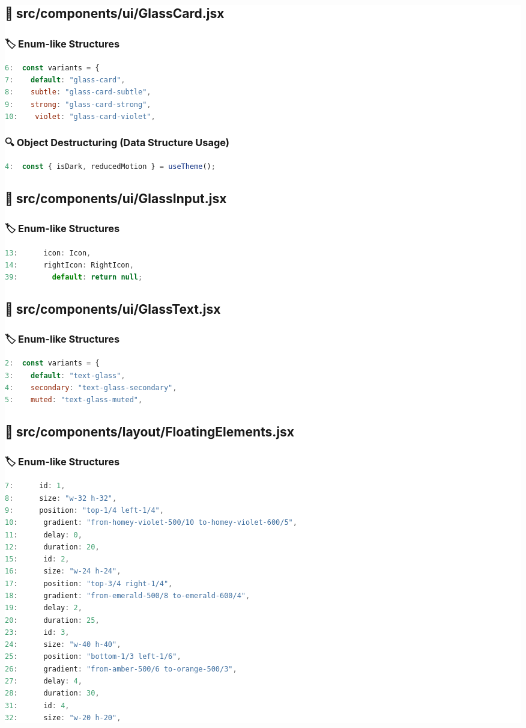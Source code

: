 
## 📁 src/components/ui/GlassCard.jsx

### 🏷️  Enum-like Structures
```javascript
6:  const variants = {
7:    default: "glass-card",
8:    subtle: "glass-card-subtle",
9:    strong: "glass-card-strong",
10:    violet: "glass-card-violet",
```

### 🔍 Object Destructuring (Data Structure Usage)
```javascript
4:  const { isDark, reducedMotion } = useTheme();
```


## 📁 src/components/ui/GlassInput.jsx

### 🏷️  Enum-like Structures
```javascript
13:      icon: Icon,
14:      rightIcon: RightIcon,
39:        default: return null;
```


## 📁 src/components/ui/GlassText.jsx

### 🏷️  Enum-like Structures
```javascript
2:  const variants = {
3:    default: "text-glass",
4:    secondary: "text-glass-secondary",
5:    muted: "text-glass-muted",
```


## 📁 src/components/layout/FloatingElements.jsx

### 🏷️  Enum-like Structures
```javascript
7:      id: 1,
8:      size: "w-32 h-32",
9:      position: "top-1/4 left-1/4",
10:      gradient: "from-homey-violet-500/10 to-homey-violet-600/5",
11:      delay: 0,
12:      duration: 20,
15:      id: 2,
16:      size: "w-24 h-24",
17:      position: "top-3/4 right-1/4",
18:      gradient: "from-emerald-500/8 to-emerald-600/4",
19:      delay: 2,
20:      duration: 25,
23:      id: 3,
24:      size: "w-40 h-40",
25:      position: "bottom-1/3 left-1/6",
26:      gradient: "from-amber-500/6 to-orange-500/3",
27:      delay: 4,
28:      duration: 30,
31:      id: 4,
32:      size: "w-20 h-20",
```